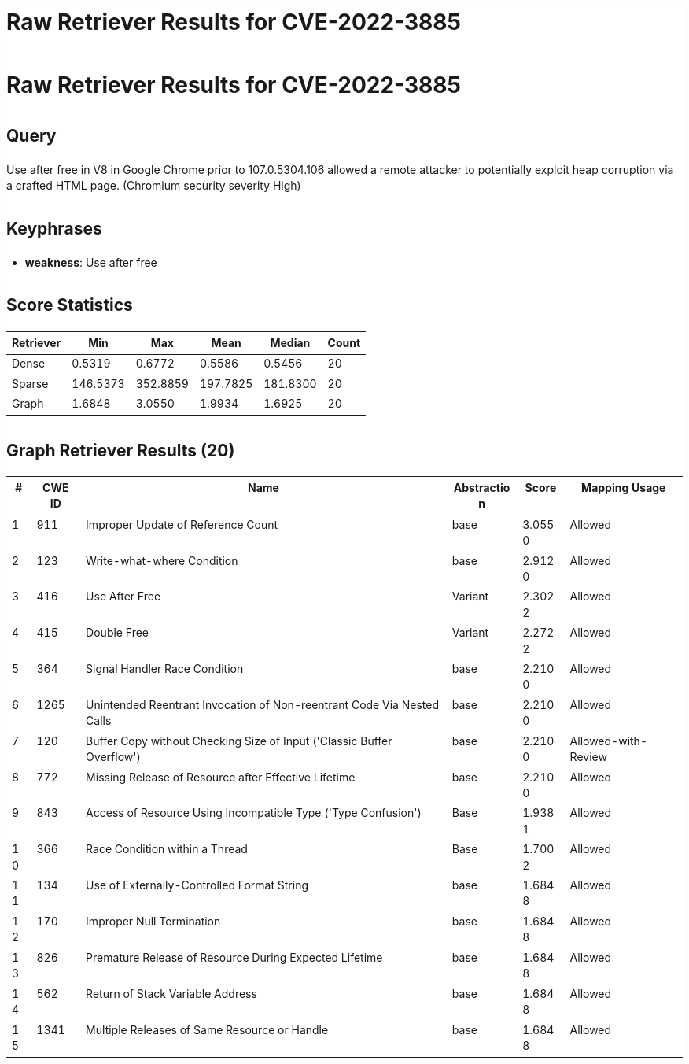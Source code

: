 # Raw Retriever Results for CVE-2022-3885

# Raw Retriever Results for CVE-2022-3885

## Query
Use after free in V8 in Google Chrome prior to 107.0.5304.106 allowed a remote attacker to potentially exploit heap corruption via a crafted HTML page. (Chromium security severity High)

## Keyphrases
- **weakness**: Use after free

## Score Statistics
| Retriever | Min | Max | Mean | Median | Count |
|-----------|-----|-----|------|--------|-------|
| Dense | 0.5319 | 0.6772 | 0.5586 | 0.5456 | 20 |
| Sparse | 146.5373 | 352.8859 | 197.7825 | 181.8300 | 20 |
| Graph | 1.6848 | 3.0550 | 1.9934 | 1.6925 | 20 |

## Graph Retriever Results (20)
| # | CWE ID | Name | Abstraction | Score | Mapping Usage |
|---|--------|------|-------------|-------|---------------|
| 1 | 911 | Improper Update of Reference Count | base | 3.0550 | Allowed |
| 2 | 123 | Write-what-where Condition | base | 2.9120 | Allowed |
| 3 | 416 | Use After Free | Variant | 2.3022 | Allowed |
| 4 | 415 | Double Free | Variant | 2.2722 | Allowed |
| 5 | 364 | Signal Handler Race Condition | base | 2.2100 | Allowed |
| 6 | 1265 | Unintended Reentrant Invocation of Non-reentrant Code Via Nested Calls | base | 2.2100 | Allowed |
| 7 | 120 | Buffer Copy without Checking Size of Input ('Classic Buffer Overflow') | base | 2.2100 | Allowed-with-Review |
| 8 | 772 | Missing Release of Resource after Effective Lifetime | base | 2.2100 | Allowed |
| 9 | 843 | Access of Resource Using Incompatible Type ('Type Confusion') | Base | 1.9381 | Allowed |
| 10 | 366 | Race Condition within a Thread | Base | 1.7002 | Allowed |
| 11 | 134 | Use of Externally-Controlled Format String | base | 1.6848 | Allowed |
| 12 | 170 | Improper Null Termination | base | 1.6848 | Allowed |
| 13 | 826 | Premature Release of Resource During Expected Lifetime | base | 1.6848 | Allowed |
| 14 | 562 | Return of Stack Variable Address | base | 1.6848 | Allowed |
| 15 | 1341 | Multiple Releases of Same Resource or Handle | base | 1.6848 | Allowed |
